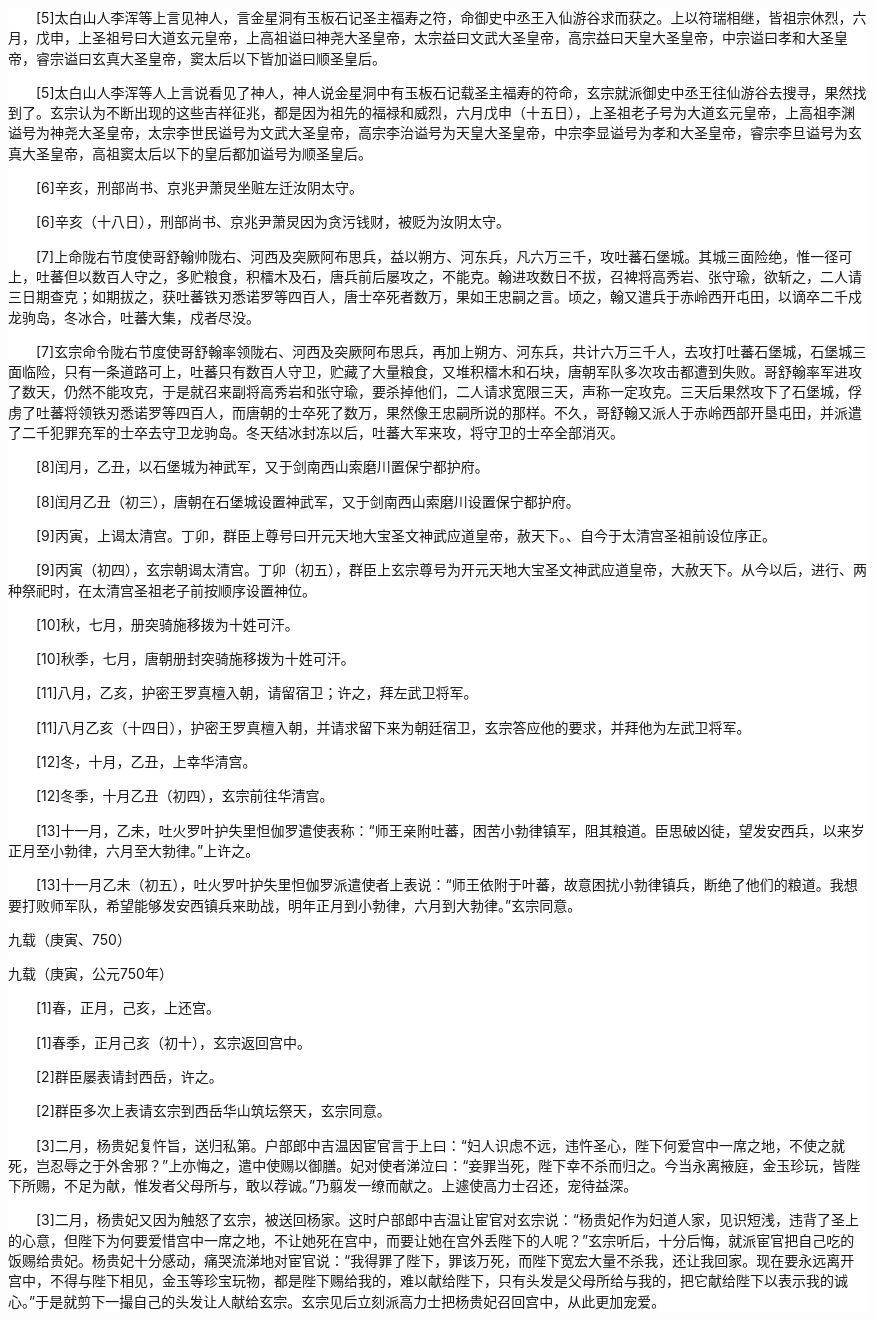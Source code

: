 　　[5]太白山人李浑等上言见神人，言金星洞有玉板石记圣主福寿之符，命御史中丞王入仙游谷求而获之。上以符瑞相继，皆祖宗休烈，六月，戊申，上圣祖号曰大道玄元皇帝，上高祖谥曰神尧大圣皇帝，太宗益曰文武大圣皇帝，高宗益曰天皇大圣皇帝，中宗谥曰孝和大圣皇帝，睿宗谥曰玄真大圣皇帝，窦太后以下皆加谥曰顺圣皇后。

　　[5]太白山人李浑等人上言说看见了神人，神人说金星洞中有玉板石记载圣主福寿的符命，玄宗就派御史中丞王往仙游谷去搜寻，果然找到了。玄宗认为不断出现的这些吉祥征兆，都是因为祖先的福禄和威烈，六月戊申（十五日），上圣祖老子号为大道玄元皇帝，上高祖李渊谥号为神尧大圣皇帝，太宗李世民谥号为文武大圣皇帝，高宗李治谥号为天皇大圣皇帝，中宗李显谥号为孝和大圣皇帝，睿宗李旦谥号为玄真大圣皇帝，高祖窦太后以下的皇后都加谥号为顺圣皇后。

　　[6]辛亥，刑部尚书、京兆尹萧炅坐赃左迁汝阴太守。

　　[6]辛亥（十八日），刑部尚书、京兆尹萧炅因为贪污钱财，被贬为汝阴太守。

　　[7]上命陇右节度使哥舒翰帅陇右、河西及突厥阿布思兵，益以朔方、河东兵，凡六万三千，攻吐蕃石堡城。其城三面险绝，惟一径可上，吐蕃但以数百人守之，多贮粮食，积檑木及石，唐兵前后屡攻之，不能克。翰进攻数日不拔，召裨将高秀岩、张守瑜，欲斩之，二人请三日期查克；如期拔之，获吐蕃铁刃悉诺罗等四百人，唐士卒死者数万，果如王忠嗣之言。顷之，翰又遣兵于赤岭西开屯田，以谪卒二千戍龙驹岛，冬冰合，吐蕃大集，戍者尽没。

　　[7]玄宗命令陇右节度使哥舒翰率领陇右、河西及突厥阿布思兵，再加上朔方、河东兵，共计六万三千人，去攻打吐蕃石堡城，石堡城三面临险，只有一条道路可上，吐蕃只有数百人守卫，贮藏了大量粮食，又堆积檑木和石块，唐朝军队多次攻击都遭到失败。哥舒翰率军进攻了数天，仍然不能攻克，于是就召来副将高秀岩和张守瑜，要杀掉他们，二人请求宽限三天，声称一定攻克。三天后果然攻下了石堡城，俘虏了吐蕃将领铁刃悉诺罗等四百人，而唐朝的士卒死了数万，果然像王忠嗣所说的那样。不久，哥舒翰又派人于赤岭西部开垦屯田，并派遣了二千犯罪充军的士卒去守卫龙驹岛。冬天结冰封冻以后，吐蕃大军来攻，将守卫的士卒全部消灭。

　　[8]闰月，乙丑，以石堡城为神武军，又于剑南西山索磨川置保宁都护府。

　　[8]闰月乙丑（初三），唐朝在石堡城设置神武军，又于剑南西山索磨川设置保宁都护府。

　　[9]丙寅，上谒太清宫。丁卯，群臣上尊号曰开元天地大宝圣文神武应道皇帝，赦天下。、自今于太清宫圣祖前设位序正。

　　[9]丙寅（初四），玄宗朝谒太清宫。丁卯（初五），群臣上玄宗尊号为开元天地大宝圣文神武应道皇帝，大赦天下。从今以后，进行、两种祭祀时，在太清宫圣祖老子前按顺序设置神位。

　　[10]秋，七月，册突骑施移拨为十姓可汗。

　　[10]秋季，七月，唐朝册封突骑施移拨为十姓可汗。

　　[11]八月，乙亥，护密王罗真檀入朝，请留宿卫；许之，拜左武卫将军。

　　[11]八月乙亥（十四日），护密王罗真檀入朝，并请求留下来为朝廷宿卫，玄宗答应他的要求，并拜他为左武卫将军。

　　[12]冬，十月，乙丑，上幸华清宫。

　　[12]冬季，十月乙丑（初四），玄宗前往华清宫。

　　[13]十一月，乙未，吐火罗叶护失里怛伽罗遣使表称：“师王亲附吐蕃，困苦小勃律镇军，阻其粮道。臣思破凶徒，望发安西兵，以来岁正月至小勃律，六月至大勃律。”上许之。

　　[13]十一月乙未（初五），吐火罗叶护失里怛伽罗派遣使者上表说：“师王依附于叶蕃，故意困扰小勃律镇兵，断绝了他们的粮道。我想要打败师军队，希望能够发安西镇兵来助战，明年正月到小勃律，六月到大勃律。”玄宗同意。

九载（庚寅、750）

九载（庚寅，公元750年）

　　[1]春，正月，己亥，上还宫。

　　[1]春季，正月己亥（初十），玄宗返回宫中。

　　[2]群臣屡表请封西岳，许之。

　　[2]群臣多次上表请玄宗到西岳华山筑坛祭天，玄宗同意。

　　[3]二月，杨贵妃复忤旨，送归私第。户部郎中吉温因宦官言于上曰：“妇人识虑不远，违忤圣心，陛下何爱宫中一席之地，不使之就死，岂忍辱之于外舍邪？”上亦悔之，遣中使赐以御膳。妃对使者涕泣曰：“妾罪当死，陛下幸不杀而归之。今当永离掖庭，金玉珍玩，皆陛下所赐，不足为献，惟发者父母所与，敢以荐诚。”乃翦发一缭而献之。上遽使高力士召还，宠待益深。

　　[3]二月，杨贵妃又因为触怒了玄宗，被送回杨家。这时户部郎中吉温让宦官对玄宗说：“杨贵妃作为妇道人家，见识短浅，违背了圣上的心意，但陛下为何要爱惜宫中一席之地，不让她死在宫中，而要让她在宫外丢陛下的人呢？”玄宗听后，十分后悔，就派宦官把自己吃的饭赐给贵妃。杨贵妃十分感动，痛哭流涕地对宦官说：“我得罪了陛下，罪该万死，而陛下宽宏大量不杀我，还让我回家。现在要永远离开宫中，不得与陛下相见，金玉等珍宝玩物，都是陛下赐给我的，难以献给陛下，只有头发是父母所给与我的，把它献给陛下以表示我的诚心。”于是就剪下一撮自己的头发让人献给玄宗。玄宗见后立刻派高力士把杨贵妃召回宫中，从此更加宠爱。
